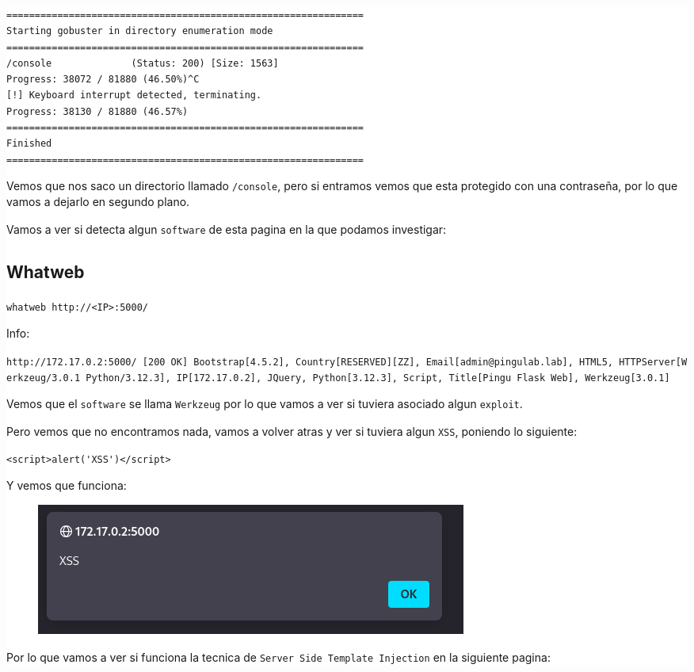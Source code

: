 ```
===============================================================
Starting gobuster in directory enumeration mode
===============================================================
/console              (Status: 200) [Size: 1563]
Progress: 38072 / 81880 (46.50%)^C
[!] Keyboard interrupt detected, terminating.
Progress: 38130 / 81880 (46.57%)
===============================================================
Finished
===============================================================
```

Vemos que nos saco un directorio llamado `/console`, pero si entramos vemos que esta protegido con una contraseña, por lo que vamos a dejarlo en segundo plano.

Vamos a ver si detecta algun `software` de esta pagina en la que podamos investigar:

## Whatweb

```shell
whatweb http://<IP>:5000/
```

Info:

```
http://172.17.0.2:5000/ [200 OK] Bootstrap[4.5.2], Country[RESERVED][ZZ], Email[admin@pingulab.lab], HTML5, HTTPServer[Werkzeug/3.0.1 Python/3.12.3], IP[172.17.0.2], JQuery, Python[3.12.3], Script, Title[Pingu Flask Web], Werkzeug[3.0.1]
```

Vemos que el `software` se llama `Werkzeug` por lo que vamos a ver si tuviera asociado algun `exploit`.

Pero vemos que no encontramos nada, vamos a volver atras y ver si tuviera algun `XSS`, poniendo lo siguiente:

```
<script>alert('XSS')</script>
```

Y vemos que funciona:

<figure><img src="../../.gitbook/assets/image (1) (1) (1) (1) (1) (1) (1) (1) (1) (1) (1) (1) (1) (1) (1) (1) (1) (1) (1) (1) (1) (1) (1) (1) (1) (1) (1) (1) (1) (1).png" alt=""><figcaption></figcaption></figure>

Por lo que vamos a ver si funciona la tecnica de `Server Side Template Injection` en la siguiente pagina:
